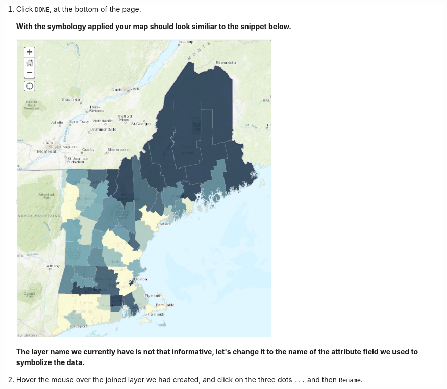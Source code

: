 1. Click `DONE`, at the bottom of the page.
    
    **With the symbology applied your map should look similiar to the snippet below.**
    
	<img src="snippets/69_layer_change_style_distress_result.png" width="500">
    
    **The layer name we currently have is not that informative, let's change it to the name of the attribute field we used to symbolize the data.**

1. Hover the mouse over the joined layer we had created, and click on the three dots `...` and then `Rename`.
    
